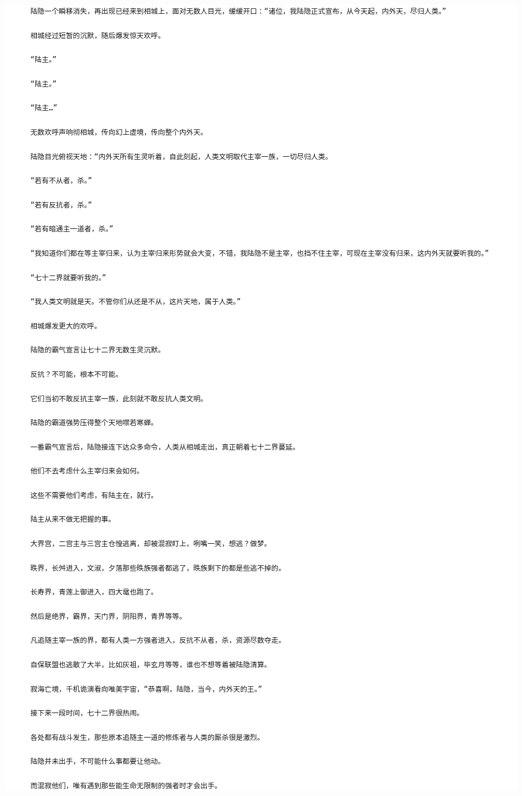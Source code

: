           陆隐一个瞬移消失，再出现已经来到相城上，面对无数人目光，缓缓开口：“诸位，我陆隐正式宣布，从今天起，内外天，尽归人类。”
      
          相城经过短暂的沉默，随后爆发惊天欢呼。
      
          “陆主。”
      
          “陆主。”
      
          “陆主…”
      
          无数欢呼声响彻相城，传向幻上虚境，传向整个内外天。
      
          陆隐目光俯视天地：“内外天所有生灵听着，自此刻起，人类文明取代主宰一族，一切尽归人类。
      
          “若有不从者，杀。”
      
          “若有反抗者，杀。”
      
          “若有暗通主一道者，杀。”
      
          “我知道你们都在等主宰归来，认为主宰归来形势就会大变，不错，我陆隐不是主宰，也挡不住主宰，可现在主宰没有归来，这内外天就要听我的。”
      
          “七十二界就要听我的。”
      
          “我人类文明就是天。不管你们从还是不从，这片天地，属于人类。”
      
          相城爆发更大的欢呼。
      
          陆隐的霸气宣言让七十二界无数生灵沉默。
      
          反抗？不可能，根本不可能。
      
          它们当初不敢反抗主宰一族，此刻就不敢反抗人类文明。
      
          陆隐的霸道强势压得整个天地噤若寒蝉。
      
          一番霸气宣言后，陆隐接连下达众多命令，人类从相城走出，真正朝着七十二界蔓延。
      
          他们不去考虑什么主宰归来会如何。
      
          这些不需要他们考虑，有陆主在，就行。
      
          陆主从来不做无把握的事。
      
          大界宫，二宫主与三宫主仓惶逃离，却被混寂盯上，咧嘴一笑，想逃？做梦。
      
          昳界，长舛进入，文淑，夕落那些昳族强者都逃了，昳族剩下的都是些逃不掉的。
      
          长寿界，青莲上御进入，四大鼋也跑了。
      
          然后是绝界，霸界，天门界，阴阳界，青界等等。
      
          凡追随主宰一族的界，都有人类一方强者进入，反抗不从者，杀，资源尽数夺走。
      
          自保联盟也逃散了大半，比如灰祖，毕玄月等等，谁也不想等着被陆隐清算。
      
          寂海亡境，千机诡演看向唯美宇宙，“恭喜啊，陆隐，当今，内外天的王。”
      
          接下来一段时间，七十二界很热闹。
      
          各处都有战斗发生，那些原本追随主一道的修炼者与人类的厮杀很是激烈。
      
          陆隐并未出手，不可能什么事都要让他动。
      
          而混寂他们，唯有遇到那些能生命无限制的强者时才会出手。
      